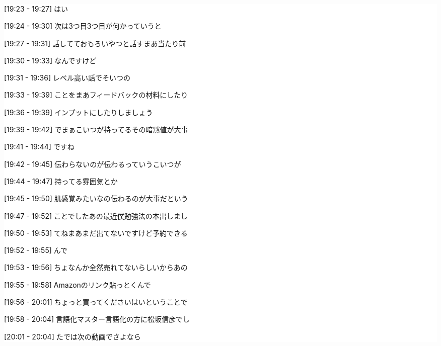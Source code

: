 [19:23 - 19:27]
はい

[19:24 - 19:30]
次は3つ目3つ目が何かっていうと

[19:27 - 19:31]
話してておもろいやつと話すまあ当たり前

[19:30 - 19:33]
なんですけど

[19:31 - 19:36]
レベル高い話でそいつの

[19:33 - 19:39]
ことをまあフィードバックの材料にしたり

[19:36 - 19:39]
インプットにしたりしましょう

[19:39 - 19:42]
でまぁこいつが持ってるその暗黙値が大事

[19:41 - 19:44]
ですね

[19:42 - 19:45]
伝わらないのが伝わるっていうこいつが

[19:44 - 19:47]
持ってる雰囲気とか

[19:45 - 19:50]
肌感覚みたいなの伝わるのが大事だという

[19:47 - 19:52]
ことでしたあの最近僕勉強法の本出しまし

[19:50 - 19:53]
てねまあまだ出てないですけど予約できる

[19:52 - 19:55]
んで

[19:53 - 19:56]
ちょなんか全然売れてないらしいからあの

[19:55 - 19:58]
Amazonのリンク貼っとくんで

[19:56 - 20:01]
ちょっと買ってくださいはいということで

[19:58 - 20:04]
言語化マスター言語化の方に松坂信彦でし

[20:01 - 20:04]
たでは次の動画でさよなら
